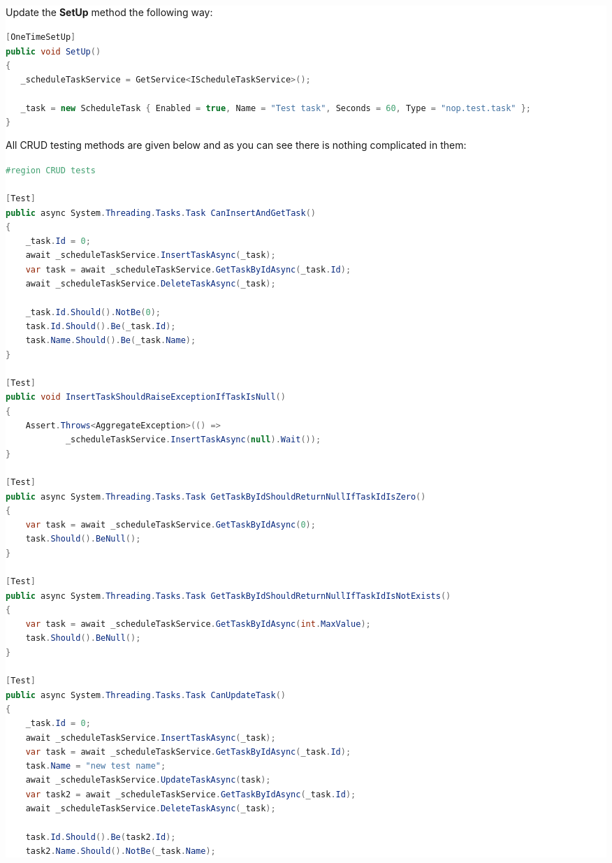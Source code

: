 Update the **SetUp** method the following way:

 ```csharp
 [OneTimeSetUp]
public void SetUp()
{
    _scheduleTaskService = GetService<IScheduleTaskService>();

    _task = new ScheduleTask { Enabled = true, Name = "Test task", Seconds = 60, Type = "nop.test.task" };
}
```

All CRUD testing methods are given below and as you can see there is nothing complicated in them:

```csharp
#region CRUD tests

[Test]
public async System.Threading.Tasks.Task CanInsertAndGetTask()
{
    _task.Id = 0;
    await _scheduleTaskService.InsertTaskAsync(_task);
    var task = await _scheduleTaskService.GetTaskByIdAsync(_task.Id);
    await _scheduleTaskService.DeleteTaskAsync(_task);

    _task.Id.Should().NotBe(0);
    task.Id.Should().Be(_task.Id);
    task.Name.Should().Be(_task.Name);
}

[Test]
public void InsertTaskShouldRaiseExceptionIfTaskIsNull()
{
    Assert.Throws<AggregateException>(() =>
            _scheduleTaskService.InsertTaskAsync(null).Wait());
}

[Test]
public async System.Threading.Tasks.Task GetTaskByIdShouldReturnNullIfTaskIdIsZero()
{
    var task = await _scheduleTaskService.GetTaskByIdAsync(0);
    task.Should().BeNull();
}

[Test]
public async System.Threading.Tasks.Task GetTaskByIdShouldReturnNullIfTaskIdIsNotExists()
{
    var task = await _scheduleTaskService.GetTaskByIdAsync(int.MaxValue);
    task.Should().BeNull();
}

[Test]
public async System.Threading.Tasks.Task CanUpdateTask()
{
    _task.Id = 0;
    await _scheduleTaskService.InsertTaskAsync(_task);
    var task = await _scheduleTaskService.GetTaskByIdAsync(_task.Id);
    task.Name = "new test name";
    await _scheduleTaskService.UpdateTaskAsync(task);
    var task2 = await _scheduleTaskService.GetTaskByIdAsync(_task.Id);
    await _scheduleTaskService.DeleteTaskAsync(_task);

    task.Id.Should().Be(task2.Id);
    task2.Name.Should().NotBe(_task.Name);
```